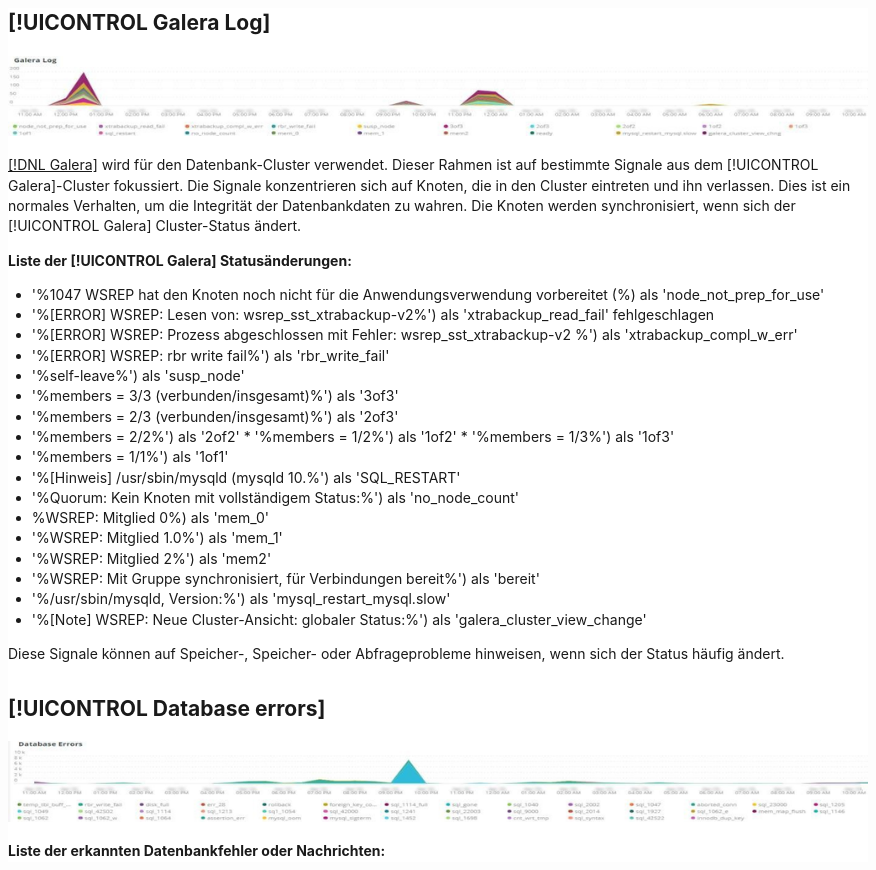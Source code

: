 ## [!UICONTROL Galera Log]

![Galera-Protokoll](../../assets/tools/galera-log.jpg)

[[!DNL Galera]](https://galeracluster.com/library/galera-documentation.pdf) wird für den Datenbank-Cluster verwendet. Dieser Rahmen ist auf bestimmte Signale aus dem [!UICONTROL Galera]-Cluster fokussiert. Die Signale konzentrieren sich auf Knoten, die in den Cluster eintreten und ihn verlassen. Dies ist ein normales Verhalten, um die Integrität der Datenbankdaten zu wahren. Die Knoten werden synchronisiert, wenn sich der [!UICONTROL Galera] Cluster-Status ändert.

**Liste der [!UICONTROL Galera] Statusänderungen:**

* &#39;%1047 WSREP hat den Knoten noch nicht für die Anwendungsverwendung vorbereitet (%) als &#39;node_not_prep_for_use&#39;
* &#39;%\[ERROR\] WSREP: Lesen von: wsrep_sst_xtrabackup-v2%&#39;) als &#39;xtrabackup_read_fail&#39; fehlgeschlagen
* &#39;%\[ERROR\] WSREP: Prozess abgeschlossen mit Fehler: wsrep_sst_xtrabackup-v2 %&#39;) als &#39;xtrabackup_compl_w_err&#39;
* &#39;%\[ERROR\] WSREP: rbr write fail%&#39;) als &#39;rbr_write_fail&#39;
* &#39;%self-leave%&#39;) als &#39;susp_node&#39;
* &#39;%members = 3/3 (verbunden/insgesamt)%&#39;) als &#39;3of3&#39;
* &#39;%members = 2/3 (verbunden/insgesamt)%&#39;) als &#39;2of3&#39;
* &#39;%members = 2/2%&#39;) als &#39;2of2&#39; * &#39;%members = 1/2%&#39;) als &#39;1of2&#39; * &#39;%members = 1/3%&#39;) als &#39;1of3&#39;
* &#39;%members = 1/1%&#39;) als &#39;1of1&#39;
* &#39;%\[Hinweis\] /usr/sbin/mysqld (mysqld 10.%&#39;) als &#39;SQL_RESTART&#39;
* &#39;%Quorum: Kein Knoten mit vollständigem Status:%&#39;) als &#39;no_node_count&#39;
* %WSREP: Mitglied 0%) als &#39;mem_0&#39;
* &#39;%WSREP: Mitglied 1.0%&#39;) als &#39;mem_1&#39;
* &#39;%WSREP: Mitglied 2%&#39;) als &#39;mem2&#39;
* &#39;%WSREP: Mit Gruppe synchronisiert, für Verbindungen bereit%&#39;) als &#39;bereit&#39;
* &#39;%/usr/sbin/mysqld, Version:%&#39;) als &#39;mysql_restart_mysql.slow&#39;
* &#39;%\[Note\] WSREP: Neue Cluster-Ansicht: globaler Status:%&#39;) als &#39;galera_cluster_view_change&#39;

Diese Signale können auf Speicher-, Speicher- oder Abfrageprobleme hinweisen, wenn sich der Status häufig ändert.

## [!UICONTROL Database errors]

![Datenbankfehler](../../assets/tools/database-errors.jpg)

**Liste der erkannten Datenbankfehler oder Nachrichten:**
